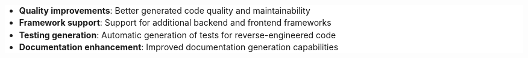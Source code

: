 - **Quality improvements**: Better generated code quality and maintainability
- **Framework support**: Support for additional backend and frontend frameworks
- **Testing generation**: Automatic generation of tests for reverse-engineered code
- **Documentation enhancement**: Improved documentation generation capabilities
